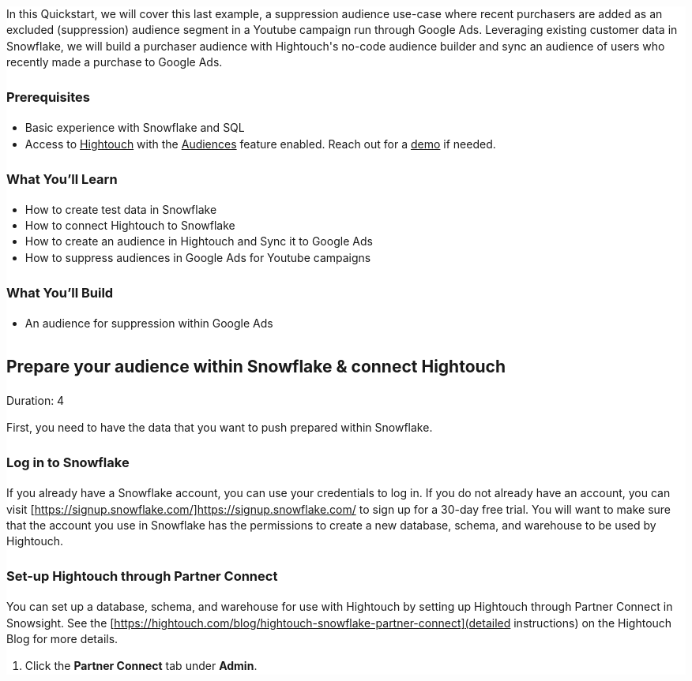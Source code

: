 In this Quickstart, we will cover this last example, a suppression audience use-case where recent purchasers are added as an excluded (suppression) audience segment in a Youtube campaign run through Google Ads. Leveraging existing customer data in Snowflake, we will build a purchaser audience with Hightouch's no-code audience builder and sync an audience of users who recently made a purchase to Google Ads.

### Prerequisites

- Basic experience with Snowflake and SQL
- Access to [Hightouch](https://hightouch.com/get-started) with the [Audiences](https://hightouch.com/docs/audiences/overview) feature enabled. Reach out for a [demo](https://hightouch.com/demo) if needed.

### What You’ll Learn

- How to create test data in Snowflake
- How to connect Hightouch to Snowflake
- How to create an audience in Hightouch and Sync it to Google Ads
- How to suppress audiences in Google Ads for Youtube campaigns

### What You’ll Build

- An audience for suppression within Google Ads


## Prepare your audience within Snowflake & connect Hightouch
Duration: 4

First, you need to have the data that you want to push prepared within Snowflake.

### Log in to Snowflake

If you already have a Snowflake account, you can use your credentials to log in.  If you do not already have an account, you can visit [https://signup.snowflake.com/]https://signup.snowflake.com/ to sign up for a 30-day free trial.  You will want to make sure that the account you use in Snowflake has the permissions to create a new database, schema, and warehouse to be used by Hightouch.

### Set-up Hightouch through Partner Connect

You can set up a database, schema, and warehouse for use with Hightouch by setting up Hightouch through Partner Connect in Snowsight.  See the [https://hightouch.com/blog/hightouch-snowflake-partner-connect](detailed instructions) on the Hightouch Blog for more details.

1. Click the **Partner Connect** tab under **Admin**.
